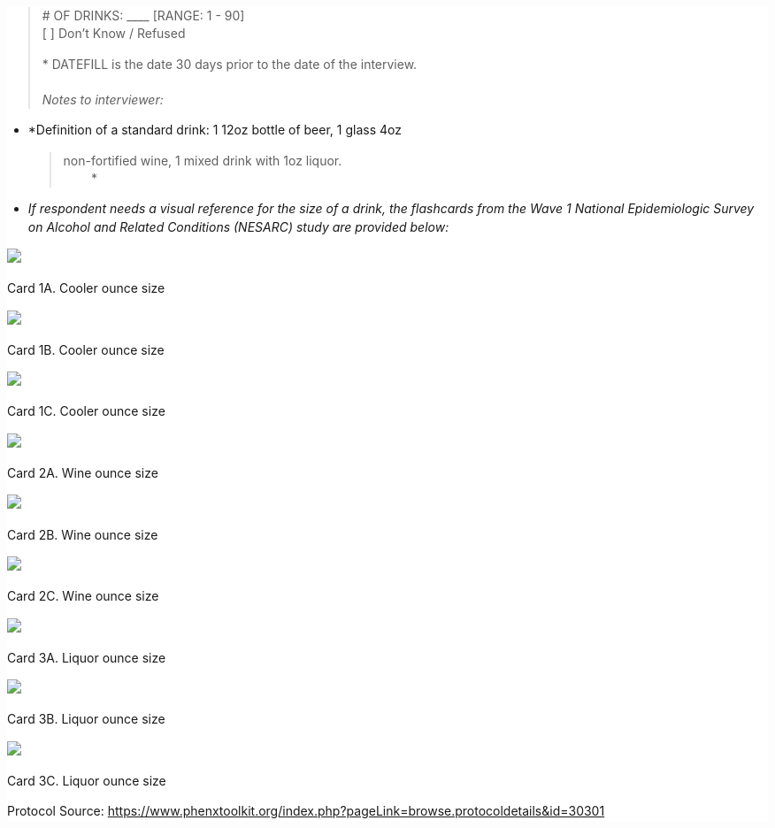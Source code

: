 > \# OF DRINKS: \_\_\_\_ [RANGE: 1 - 90]\
> [ ] Don’t Know / Refused
>
> \* DATEFILL is the date 30 days prior to the date of the interview.\
> \
> *Notes to interviewer:*

-   *Definition of a standard drink: 1 12oz bottle of beer, 1 glass 4oz
    > non-fortified wine, 1 mixed drink with 1oz liquor.\
    >         *



-   *If respondent needs a visual reference for the size of a drink, the
    flashcards from the Wave 1 National Epidemiologic Survey on Alcohol
    and Related Conditions (NESARC) study are provided below:*

![](media/image3.jpeg)

Card 1A. Cooler ounce size

![](media/image4.jpeg)

Card 1B. Cooler ounce size

![](media/image5.jpeg)

Card 1C. Cooler ounce size

![](media/image6.jpeg)

Card 2A. Wine ounce size

![](media/image7.jpeg)

Card 2B. Wine ounce size

![](media/image8.jpeg)

Card 2C. Wine ounce size

![](media/image9.jpeg)

Card 3A. Liquor ounce size

![](media/image10.jpeg)

Card 3B. Liquor ounce size

![](media/image11.jpeg)

Card 3C. Liquor ounce size

Protocol Source:
<https://www.phenxtoolkit.org/index.php?pageLink=browse.protocoldetails&id=30301>
